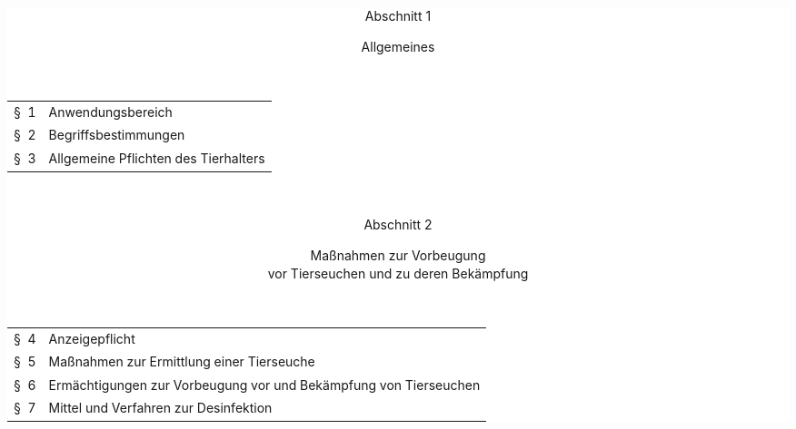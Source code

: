 <div>

<div class="jnhtml">

<div>

<div class="S0" style="text-align:center;">

Abschnitt 1

</div>

<div class="S0" style="text-align:center;">

Allgemeines

</div>

<div class="jurAbsatz">

 

</div>

|      |                                      |
| :--- | :----------------------------------- |
| §  1 | Anwendungsbereich                    |
| §  2 | Begriffsbestimmungen                 |
| §  3 | Allgemeine Pflichten des Tierhalters |

<div class="jurAbsatz">

 

</div>

<div class="S0" style="text-align:center;">

Abschnitt 2

</div>

<div class="S0" style="text-align:center;">

Maßnahmen zur Vorbeugung  
vor Tierseuchen und zu deren Bekämpfung

</div>

<div class="jurAbsatz">

 

</div>

|      |                                                                  |
| :--- | :--------------------------------------------------------------- |
| §  4 | Anzeigepflicht                                                   |
| §  5 | Maßnahmen zur Ermittlung einer Tierseuche                        |
| §  6 | Ermächtigungen zur Vorbeugung vor und Bekämpfung von Tierseuchen |
| §  7 | Mittel und Verfahren zur Desinfektion                            |

